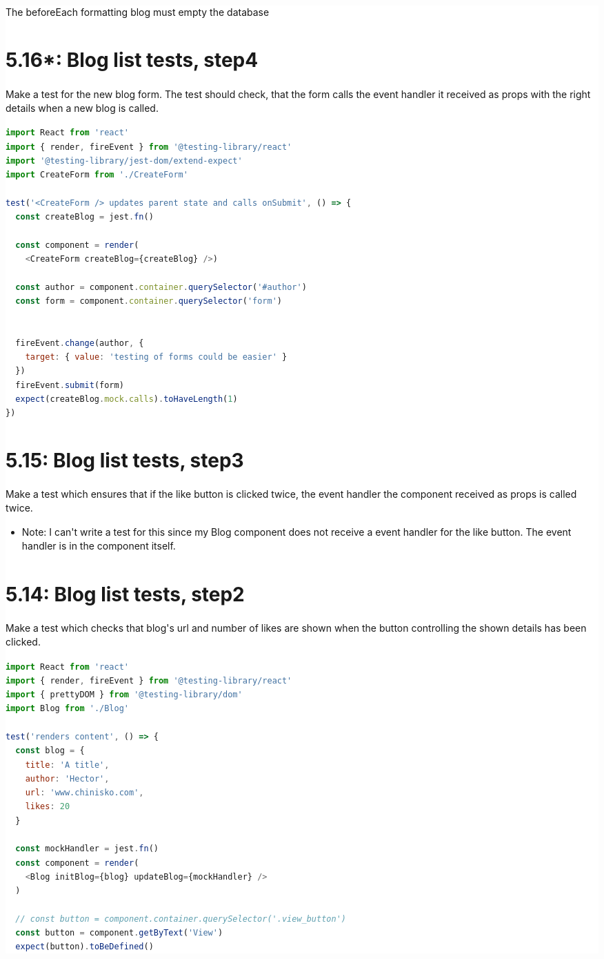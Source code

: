 The beforeEach formatting blog must empty the database
# 5.16*: Blog list tests, step4
Make a test for the new blog form. The test should check, that the form calls the event handler it received as props with the right details when a new blog is called.

```js
import React from 'react'
import { render, fireEvent } from '@testing-library/react'
import '@testing-library/jest-dom/extend-expect'
import CreateForm from './CreateForm'

test('<CreateForm /> updates parent state and calls onSubmit', () => {
  const createBlog = jest.fn()

  const component = render(
    <CreateForm createBlog={createBlog} />)

  const author = component.container.querySelector('#author')
  const form = component.container.querySelector('form')


  fireEvent.change(author, {
    target: { value: 'testing of forms could be easier' }
  })
  fireEvent.submit(form)
  expect(createBlog.mock.calls).toHaveLength(1)
})
```

# 5.15: Blog list tests, step3
Make a test which ensures that if the like button is clicked twice, the event handler the component received as props is called twice.

- Note: I can't write a test for this since my Blog component does not receive a event handler for the like button. The event handler is in the component itself. 

# 5.14: Blog list tests, step2
Make a test which checks that blog's url and number of likes are shown when the button controlling the shown details has been clicked.

```js
import React from 'react'
import { render, fireEvent } from '@testing-library/react'
import { prettyDOM } from '@testing-library/dom'
import Blog from './Blog'

test('renders content', () => {
  const blog = {
    title: 'A title',
    author: 'Hector',
    url: 'www.chinisko.com',
    likes: 20
  }

  const mockHandler = jest.fn()
  const component = render(
    <Blog initBlog={blog} updateBlog={mockHandler} />
  )

  // const button = component.container.querySelector('.view_button')
  const button = component.getByText('View')
  expect(button).toBeDefined()
```
